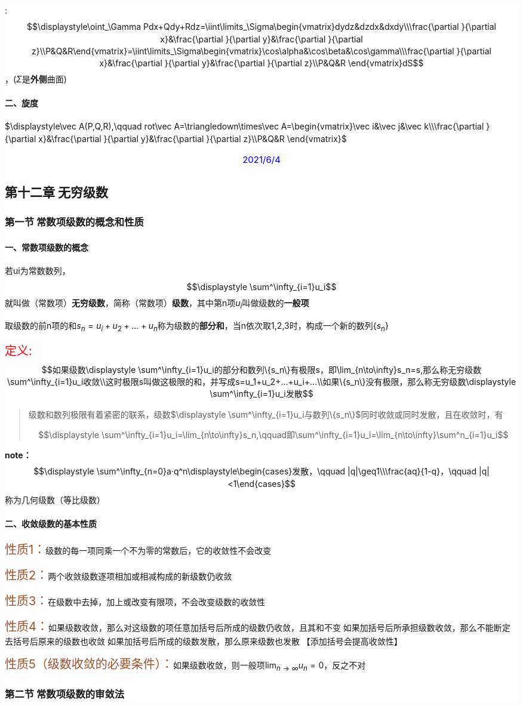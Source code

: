 :$$\displaystyle\oint_\Gamma Pdx+Qdy+Rdz=\iint\limits_\Sigma\begin{vmatrix}dydz&dzdx&dxdy\\\frac{\partial }{\partial x}&\frac{\partial }{\partial y}&\frac{\partial }{\partial z}\\P&Q&R\end{vmatrix}=\iint\limits_\Sigma\begin{vmatrix}\cos\alpha&\cos\beta&\cos\gamma\\\frac{\partial }{\partial x}&\frac{\partial }{\partial y}&\frac{\partial }{\partial z}\\P&Q&R \end{vmatrix}dS$$，($\Sigma$是**外侧**曲面)

#### 二、旋度

$\displaystyle\vec A(P,Q,R),\qquad rot\vec A=\triangledown\times\vec A=\begin{vmatrix}\vec i&\vec j&\vec k\\\frac{\partial }{\partial x}&\frac{\partial }{\partial y}&\frac{\partial }{\partial z}\\P&Q&R \end{vmatrix}$



<center><span style='color:blue;font-size:15px'>2021/6/4</span></center>

## 第十二章 无穷级数

### 第一节 常数项级数的概念和性质

#### 一、常数项级数的概念

若ui为常数数列，$$\displaystyle \sum^\infty_{i=1}u_i$$就叫做（常数项）**无穷级数**，简称（常数项）**级数**，其中第n项$u_i$叫做级数的**一般项**

取级数的前n项的和$s_n=u_i+u_2+...+u_n$称为级数的**部分和**，当n依次取1,2,3时，构成一个新的数列{$s_n$}

<span style='color:red;font-size:20px'>定义:</span> $$如果级数\displaystyle \sum^\infty_{i=1}u_i的部分和数列\{s_n\}有极限s，即\lim_{n\to\infty}s_n=s,那么称无穷级数\sum^\infty_{i=1}u_i收敛\\这时极限s叫做这极限的和，并写成s=u_1+u_2+...+u_i+...\\如果\{s_n\}没有极限，那么称无穷级数\displaystyle \sum^\infty_{i=1}u_i发散$$

>级数和数列极限有着紧密的联系，级数$\displaystyle \sum^\infty_{i=1}u_i与数列\{s_n\}$同时收敛或同时发散，且在收敛时，有
>
>$$\displaystyle \sum^\infty_{i=1}u_i=\lim_{n\to\infty}s_n,\qquad即\sum^\infty_{i=1}u_i=\lim_{n\to\infty}\sum^n_{i=1}u_i$$

**note：**$$\displaystyle \sum^\infty_{n=0}a·q^n\displaystyle\begin{cases}发散，\qquad |q|\geq1\\\frac{aq}{1-q}，\qquad |q|<1\end{cases}$$称为几何级数（等比级数）

#### 二、收敛级数的基本性质

<span style='color:sienna;font-size:20px'>性质1：</span>级数的每一项同乘一个不为零的常数后，它的收敛性不会改变

<span style='color:sienna;font-size:20px'>性质2：</span>两个收敛级数逐项相加或相减构成的新级数仍收敛

<span style='color:sienna;font-size:20px'>性质3：</span>在级数中去掉，加上或改变有限项，不会改变级数的收敛性

<span style='color:sienna;font-size:20px'>性质4：</span>如果级数收敛，那么对这级数的项任意加括号后所成的级数仍收敛，且其和不变
如果加括号后所承担级数收敛，那么不能断定去括号后原来的级数也收敛
如果加括号后所成的级数发散，那么原来级数也发散
【添加括号会提高收敛性】

<span style='color:sienna;font-size:20px'>性质5（级数收敛的必要条件）：</span>如果级数收敛，则一般项$\displaystyle \lim_{n\to\infty}u_n=0$，反之不对



### 第二节 常数项级数的审敛法
